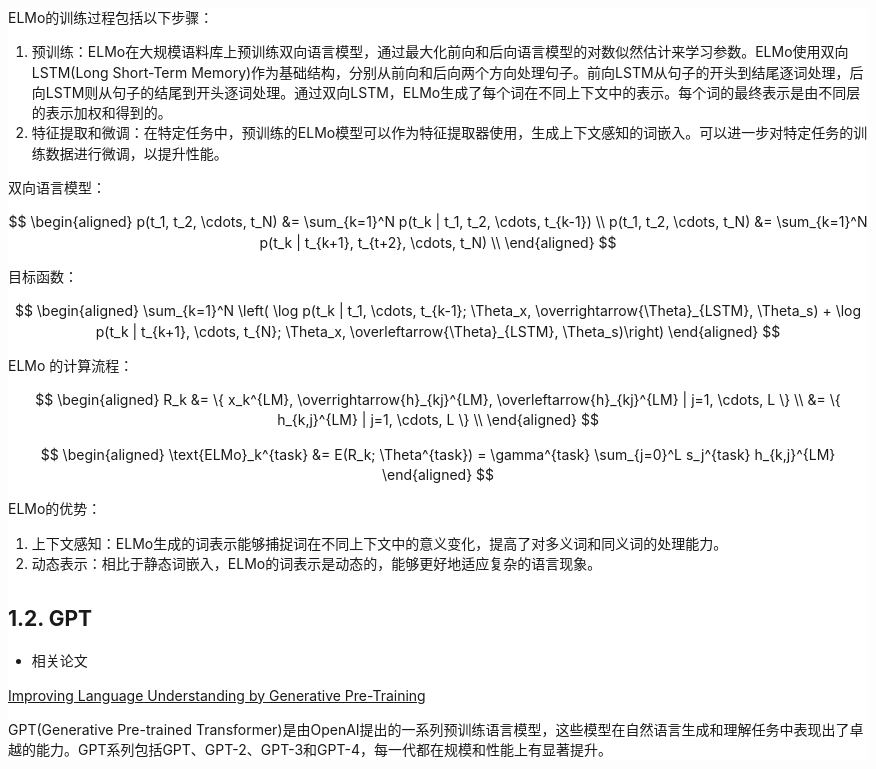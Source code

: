 ELMo的训练过程包括以下步骤：
1. 预训练：ELMo在大规模语料库上预训练双向语言模型，通过最大化前向和后向语言模型的对数似然估计来学习参数。ELMo使用双向LSTM(Long Short-Term Memory)作为基础结构，分别从前向和后向两个方向处理句子。前向LSTM从句子的开头到结尾逐词处理，后向LSTM则从句子的结尾到开头逐词处理。通过双向LSTM，ELMo生成了每个词在不同上下文中的表示。每个词的最终表示是由不同层的表示加权和得到的。
2. 特征提取和微调：在特定任务中，预训练的ELMo模型可以作为特征提取器使用，生成上下文感知的词嵌入。可以进一步对特定任务的训练数据进行微调，以提升性能。


双向语言模型：

$$
\begin{aligned}
p(t_1, t_2, \cdots, t_N) &= \sum_{k=1}^N p(t_k | t_1, t_2, \cdots, t_{k-1}) \\
p(t_1, t_2, \cdots, t_N) &= \sum_{k=1}^N p(t_k | t_{k+1}, t_{t+2}, \cdots, t_N) \\
\end{aligned}
$$


目标函数：

$$
\begin{aligned}
\sum_{k=1}^N \left( \log p(t_k | t_1, \cdots, t_{k-1}; \Theta_x, \overrightarrow{\Theta}_{LSTM}, \Theta_s) + \log p(t_k | t_{k+1}, \cdots, t_{N}; \Theta_x, \overleftarrow{\Theta}_{LSTM}, \Theta_s)\right)
\end{aligned}
$$

ELMo 的计算流程：

$$
\begin{aligned}
R_k &= \{ x_k^{LM}, \overrightarrow{h}_{kj}^{LM}, \overleftarrow{h}_{kj}^{LM} | j=1, \cdots, L \} \\
&= \{ h_{k,j}^{LM} | j=1, \cdots, L \} \\
\end{aligned}
$$

$$
\begin{aligned}
\text{ELMo}_k^{task} &= E(R_k; \Theta^{task}) = \gamma^{task} \sum_{j=0}^L s_j^{task} h_{k,j}^{LM}
\end{aligned}
$$

ELMo的优势：
1. 上下文感知：ELMo生成的词表示能够捕捉词在不同上下文中的意义变化，提高了对多义词和同义词的处理能力。
2. 动态表示：相比于静态词嵌入，ELMo的词表示是动态的，能够更好地适应复杂的语言现象。


## 1.2. GPT

* 相关论文

[Improving Language Understanding by Generative Pre-Training](https://cdn.openai.com/research-covers/language-unsupervised/language_understanding_paper.pdf)

GPT(Generative Pre-trained Transformer)是由OpenAI提出的一系列预训练语言模型，这些模型在自然语言生成和理解任务中表现出了卓越的能力。GPT系列包括GPT、GPT-2、GPT-3和GPT-4，每一代都在规模和性能上有显著提升。
